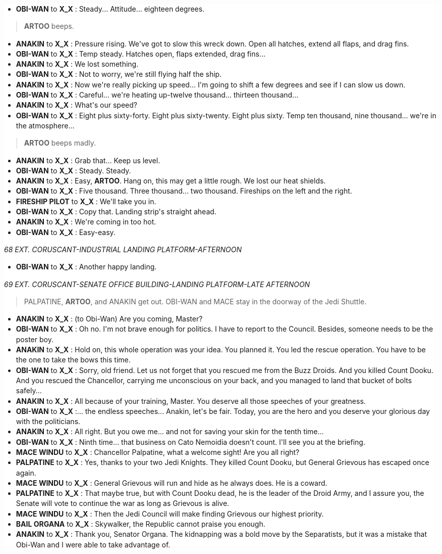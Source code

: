 * **OBI-WAN** to **X_X** : Steady... Attitude... eighteen degrees.

> **ARTOO** beeps.

* **ANAKIN** to **X_X** : Pressure rising. We've got to slow this wreck down. Open all hatches, extend all flaps, and drag fins.
* **OBI-WAN** to **X_X** : Temp steady. Hatches open, flaps extended, drag fins...
* **ANAKIN** to **X_X** : We lost something.
* **OBI-WAN** to **X_X** : Not to worry, we're still flying half the ship.
* **ANAKIN** to **X_X** : Now we're really picking up speed... I'm going to shift a few degrees and see if I can slow us down.
* **OBI-WAN** to **X_X** : Careful... we're heating up-twelve thousand... thirteen thousand...
* **ANAKIN** to **X_X** : What's our speed?
* **OBI-WAN** to **X_X** : Eight plus sixty-forty. Eight plus sixty-twenty. Eight plus sixty. Temp ten thousand, nine thousand... we're in the atmosphere...

> **ARTOO** beeps madly.

* **ANAKIN** to **X_X** : Grab that... Keep us level.
* **OBI-WAN** to **X_X** : Steady. Steady.
* **ANAKIN** to **X_X** : Easy, **ARTOO**. Hang on, this may get a little rough. We lost our heat shields.
* **OBI-WAN** to **X_X** : Five thousand. Three thousand... two thousand. Fireships on the left and the right.
* **FlRESHIP PILOT** to **X_X** : We'll take you in.
* **OBI-WAN** to **X_X** : Copy that. Landing strip's straight ahead.
* **ANAKIN** to **X_X** : We're coming in too hot.
* **OBI-WAN** to **X_X** : Easy-easy.

*68 EXT. CORUSCANT-INDUSTRIAL LANDING PLATFORM-AFTERNOON*

* **OBI-WAN** to **X_X** : Another happy landing.

*69 EXT. CORUSCANT-SENATE OFFICE BUILDING-LANDING PLATFORM-LATE AFTERNOON*

> PALPATINE, **ARTOO**, and ANAKIN get out. OBI-WAN and MACE stay in the doorway of the Jedi Shuttle.

* **ANAKIN** to **X_X** : (to Obi-Wan) Are you coming, Master?
* **OBI-WAN** to **X_X** : Oh no. I'm not brave enough for politics. I have to report to the Council. Besides, someone needs to be the poster boy.
* **ANAKIN** to **X_X** : Hold on, this whole operation was your idea. You planned it. You led the rescue operation. You have to be the one to take the bows this time.
* **OBI-WAN** to **X_X** : Sorry, old friend. Let us not forget that you rescued me from the Buzz Droids. And you killed Count Dooku. And you rescued the Chancellor, carrying me unconscious on your back, and you managed to land that bucket of bolts safely...
* **ANAKIN** to **X_X** : All because of your training, Master. You deserve all those speeches of your greatness.
* **OBI-WAN** to **X_X** :... the endless speeches... Anakin, let's be fair. Today, you are the hero and you deserve your glorious day with the politicians.
* **ANAKIN** to **X_X** : All right. But you owe me... and not for saving your skin for the tenth time...
* **OBI-WAN** to **X_X** : Ninth time... that business on Cato Nemoidia doesn't count. I'll see you at the briefing.
* **MACE WINDU** to **X_X** : Chancellor Palpatine, what a welcome sight! Are you all right?
* **PALPATINE** to **X_X** : Yes, thanks to your two Jedi Knights. They killed Count Dooku, but General Grievous has escaped once again.
* **MACE WINDU** to **X_X** : General Grievous will run and hide as he always does. He is a coward.
* **PALPATINE** to **X_X** : That maybe true, but with Count Dooku dead, he is the leader of the Droid Army, and I assure you, the Senate will vote to continue the war as long as Grievous is alive.
* **MACE WINDU** to **X_X** : Then the Jedi Council will make finding Grievous our highest priority.
* **BAIL ORGANA** to **X_X** : Skywalker, the Republic cannot praise you enough.
* **ANAKIN** to **X_X** : Thank you, Senator Organa. The kidnapping was a bold move by the Separatists, but it was a mistake that Obi-Wan and I were able to take advantage of.
